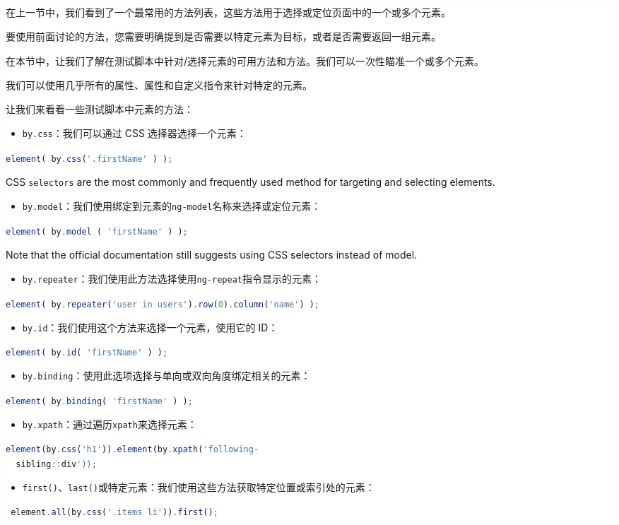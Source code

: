 在上一节中，我们看到了一个最常用的方法列表，这些方法用于选择或定位页面中的一个或多个元素。

要使用前面讨论的方法，您需要明确提到是否需要以特定元素为目标，或者是否需要返回一组元素。

在本节中，让我们了解在测试脚本中针对/选择元素的可用方法和方法。我们可以一次性瞄准一个或多个元素。

我们可以使用几乎所有的属性、属性和自定义指令来针对特定的元素。

让我们来看看一些测试脚本中元素的方法：

*   `by.css`：我们可以通过 CSS 选择器选择一个元素：

```ts
element( by.css('.firstName' ) );

```

CSS `selectors` are the most commonly and frequently used method for targeting and selecting elements.

*   `by.model`：我们使用绑定到元素的`ng-model`名称来选择或定位元素：

```ts
element( by.model ( 'firstName' ) );

```

Note that the official documentation still suggests using CSS selectors instead of model.

*   `by.repeater`：我们使用此方法选择使用`ng-repeat`指令显示的元素：

```ts
element( by.repeater('user in users').row(0).column('name') );

```

*   `by.id`：我们使用这个方法来选择一个元素，使用它的 ID：

```ts
element( by.id( 'firstName' ) );

```

*   `by.binding`：使用此选项选择与单向或双向角度绑定相关的元素：

```ts
element( by.binding( 'firstName' ) );

```

*   `by.xpath`：通过遍历`xpath`来选择元素：

```ts
element(by.css('h1')).element(by.xpath('following-
  sibling::div'));

```

*   `first()`、`last()`或特定元素：我们使用这些方法获取特定位置或索引处的元素：

```ts
 element.all(by.css('.items li')).first();

```
